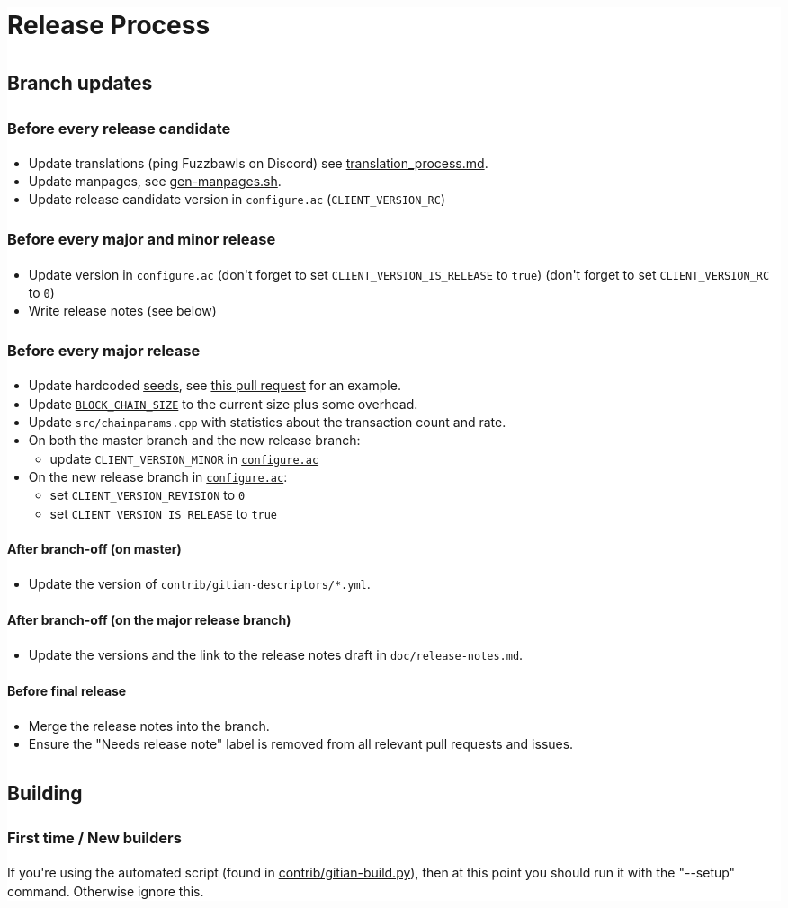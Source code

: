 Release Process
====================

## Branch updates

### Before every release candidate

* Update translations (ping Fuzzbawls on Discord) see [translation_process.md](https://github.com/ASA-Project/ASA/blob/master/doc/translation_process.md#synchronising-translations).
* Update manpages, see [gen-manpages.sh](https://github.com/asacoin910/asacoin/blob/master/contrib/devtools/README.md#gen-manpagessh).
* Update release candidate version in `configure.ac` (`CLIENT_VERSION_RC`)

### Before every major and minor release

* Update version in `configure.ac` (don't forget to set `CLIENT_VERSION_IS_RELEASE` to `true`) (don't forget to set `CLIENT_VERSION_RC` to `0`)
* Write release notes (see below)

### Before every major release

* Update hardcoded [seeds](/contrib/seeds/README.md), see [this pull request](https://github.com/bitcoin/bitcoin/pull/7415) for an example.
* Update [`BLOCK_CHAIN_SIZE`](/src/qt/intro.cpp) to the current size plus some overhead.
* Update `src/chainparams.cpp` with statistics about the transaction count and rate.
* On both the master branch and the new release branch:
  - update `CLIENT_VERSION_MINOR` in [`configure.ac`](../configure.ac)
* On the new release branch in [`configure.ac`](../configure.ac):
  - set `CLIENT_VERSION_REVISION` to `0`
  - set `CLIENT_VERSION_IS_RELEASE` to `true`


#### After branch-off (on master)

- Update the version of `contrib/gitian-descriptors/*.yml`.

#### After branch-off (on the major release branch)

- Update the versions and the link to the release notes draft in `doc/release-notes.md`.

#### Before final release

- Merge the release notes into the branch.
- Ensure the "Needs release note" label is removed from all relevant pull requests and issues.


## Building

### First time / New builders

If you're using the automated script (found in [contrib/gitian-build.py](/contrib/gitian-build.py)), then at this point you should run it with the "--setup" command. Otherwise ignore this.
